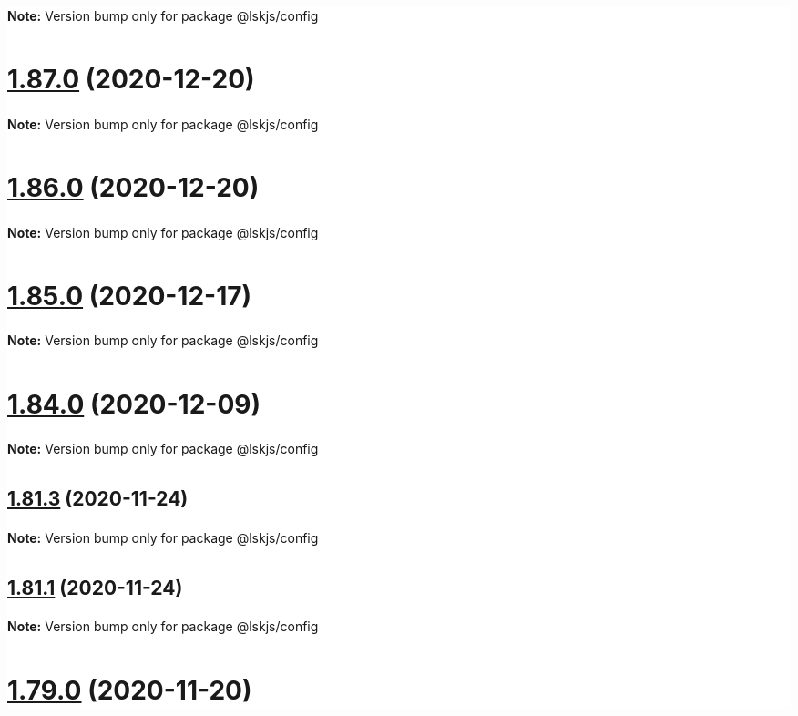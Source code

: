 **Note:** Version bump only for package @lskjs/config





# [1.87.0](https://github.com/lskjs/lskjs/tree/master/packages/config/compare/v1.86.0...v1.87.0) (2020-12-20)

**Note:** Version bump only for package @lskjs/config





# [1.86.0](https://github.com/lskjs/lskjs/tree/master/packages/config/compare/v1.85.0...v1.86.0) (2020-12-20)

**Note:** Version bump only for package @lskjs/config





# [1.85.0](https://github.com/lskjs/lskjs/tree/master/packages/config/compare/v1.84.1...v1.85.0) (2020-12-17)

**Note:** Version bump only for package @lskjs/config





# [1.84.0](https://github.com/lskjs/lskjs/tree/master/packages/config/compare/v1.83.0...v1.84.0) (2020-12-09)

**Note:** Version bump only for package @lskjs/config





## [1.81.3](https://github.com/lskjs/lskjs/tree/master/packages/config/compare/v1.81.2...v1.81.3) (2020-11-24)

**Note:** Version bump only for package @lskjs/config





## [1.81.1](https://github.com/lskjs/lskjs/tree/master/packages/config/compare/v1.81.0...v1.81.1) (2020-11-24)

**Note:** Version bump only for package @lskjs/config





# [1.79.0](https://github.com/lskjs/lskjs/tree/master/packages/config/compare/v1.78.0...v1.79.0) (2020-11-20)
